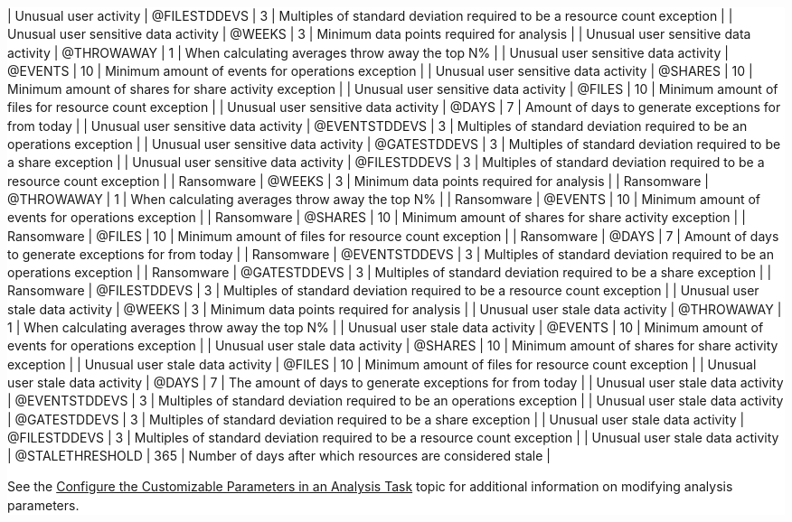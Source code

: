 | Unusual user activity | @FILESTDDEVS | 3 | Multiples of standard deviation required to be a resource count exception |
| Unusual user sensitive data activity | @WEEKS | 3 | Minimum data points required for analysis |
| Unusual user sensitive data activity | @THROWAWAY | 1 | When calculating averages throw away the top N% |
| Unusual user sensitive data activity | @EVENTS | 10 | Minimum amount of events for operations exception |
| Unusual user sensitive data activity | @SHARES | 10 | Minimum amount of shares for share activity exception |
| Unusual user sensitive data activity | @FILES | 10 | Minimum amount of files for resource count exception |
| Unusual user sensitive data activity | @DAYS | 7 | Amount of days to generate exceptions for from today |
| Unusual user sensitive data activity | @EVENTSTDDEVS | 3 | Multiples of standard deviation required to be an operations exception |
| Unusual user sensitive data activity | @GATESTDDEVS | 3 | Multiples of standard deviation required to be a share exception |
| Unusual user sensitive data activity | @FILESTDDEVS | 3 | Multiples of standard deviation required to be a resource count exception |
| Ransomware | @WEEKS | 3 | Minimum data points required for analysis |
| Ransomware | @THROWAWAY | 1 | When calculating averages throw away the top N% |
| Ransomware | @EVENTS | 10 | Minimum amount of events for operations exception |
| Ransomware | @SHARES | 10 | Minimum amount of shares for share activity exception |
| Ransomware | @FILES | 10 | Minimum amount of files for resource count exception |
| Ransomware | @DAYS | 7 | Amount of days to generate exceptions for from today |
| Ransomware | @EVENTSTDDEVS | 3 | Multiples of standard deviation required to be an operations exception |
| Ransomware | @GATESTDDEVS | 3 | Multiples of standard deviation required to be a share exception |
| Ransomware | @FILESTDDEVS | 3 | Multiples of standard deviation required to be a resource count exception |
| Unusual user stale data activity | @WEEKS | 3 | Minimum data points required for analysis |
| Unusual user stale data activity | @THROWAWAY | 1 | When calculating averages throw away the top N% |
| Unusual user stale data activity | @EVENTS | 10 | Minimum amount of events for operations exception |
| Unusual user stale data activity | @SHARES | 10 | Minimum amount of shares for share activity exception |
| Unusual user stale data activity | @FILES | 10 | Minimum amount of files for resource count exception |
| Unusual user stale data activity | @DAYS | 7 | The amount of days to generate exceptions for from today |
| Unusual user stale data activity | @EVENTSTDDEVS | 3 | Multiples of standard deviation required to be an operations exception |
| Unusual user stale data activity | @GATESTDDEVS | 3 | Multiples of standard deviation required to be a share exception |
| Unusual user stale data activity | @FILESTDDEVS | 3 | Multiples of standard deviation required to be a resource count exception |
| Unusual user stale data activity | @STALETHRESHOLD | 365 | Number of days after which resources are considered stale |

See the [Configure the Customizable Parameters in an Analysis Task](/docs/product_docs/accessanalyzer/accessanalyzer/enterpriseauditor/admin/jobs/job/configure/analysiscustomizableparameters.md) topic for additional information on modifying analysis parameters.
